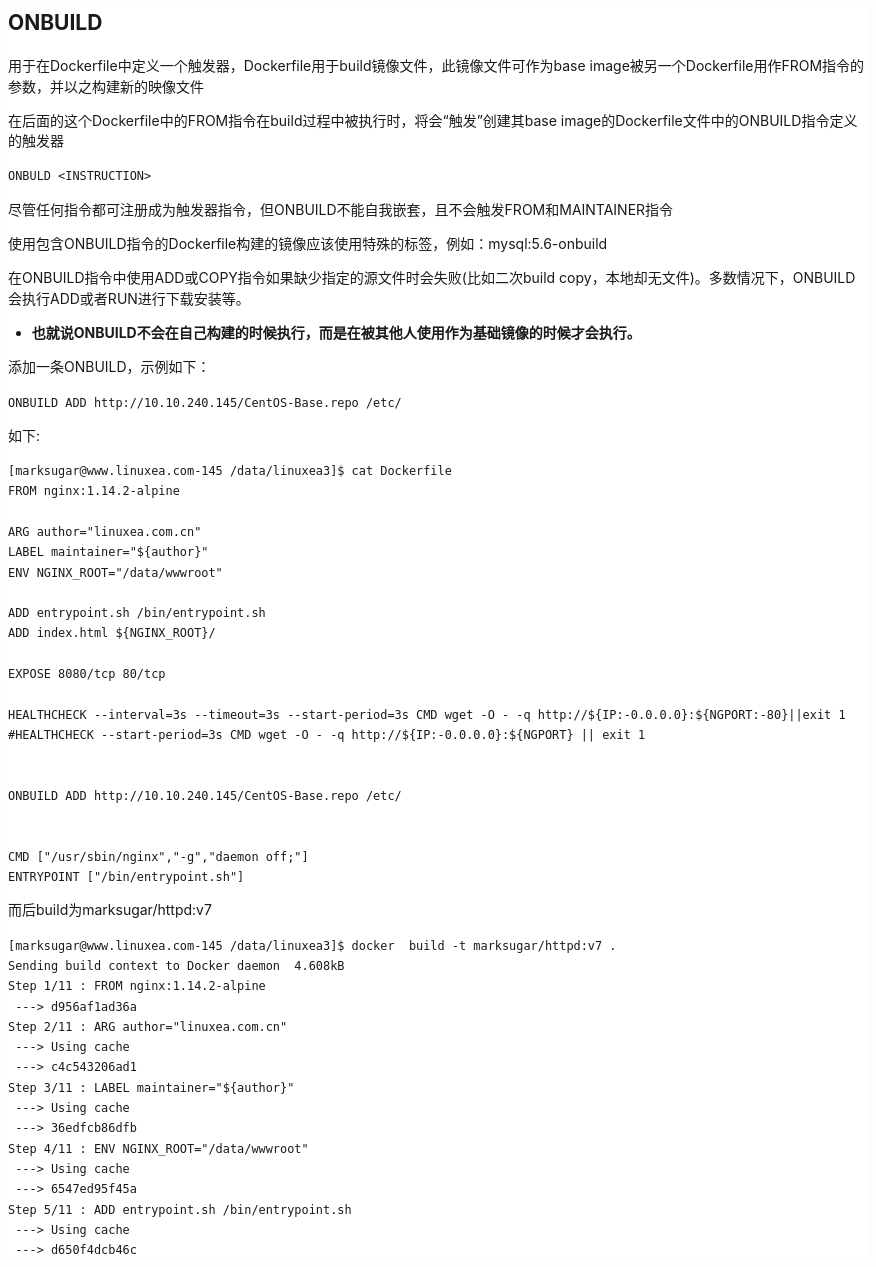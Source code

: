## ONBUILD

用于在Dockerfile中定义一个触发器，Dockerfile用于build镜像文件，此镜像文件可作为base image被另一个Dockerfile用作FROM指令的参数，并以之构建新的映像文件

在后面的这个Dockerfile中的FROM指令在build过程中被执行时，将会“触发”创建其base image的Dockerfile文件中的ONBUILD指令定义的触发器

```
ONBULD <INSTRUCTION>
```

尽管任何指令都可注册成为触发器指令，但ONBUILD不能自我嵌套，且不会触发FROM和MAINTAINER指令

使用包含ONBUILD指令的Dockerfile构建的镜像应该使用特殊的标签，例如：mysql:5.6-onbuild

在ONBUILD指令中使用ADD或COPY指令如果缺少指定的源文件时会失败(比如二次build copy，本地却无文件)。多数情况下，ONBUILD会执行ADD或者RUN进行下载安装等。

- **也就说ONBUILD不会在自己构建的时候执行，而是在被其他人使用作为基础镜像的时候才会执行。**

添加一条ONBUILD，示例如下：

```
ONBUILD ADD http://10.10.240.145/CentOS-Base.repo /etc/
```

如下:

```
[marksugar@www.linuxea.com-145 /data/linuxea3]$ cat Dockerfile 
FROM nginx:1.14.2-alpine

ARG author="linuxea.com.cn"
LABEL maintainer="${author}"
ENV NGINX_ROOT="/data/wwwroot"

ADD entrypoint.sh /bin/entrypoint.sh
ADD index.html ${NGINX_ROOT}/

EXPOSE 8080/tcp 80/tcp

HEALTHCHECK --interval=3s --timeout=3s --start-period=3s CMD wget -O - -q http://${IP:-0.0.0.0}:${NGPORT:-80}||exit 1
#HEALTHCHECK --start-period=3s CMD wget -O - -q http://${IP:-0.0.0.0}:${NGPORT} || exit 1


ONBUILD ADD http://10.10.240.145/CentOS-Base.repo /etc/


CMD ["/usr/sbin/nginx","-g","daemon off;"]
ENTRYPOINT ["/bin/entrypoint.sh"]
```

而后build为marksugar/httpd:v7

```
[marksugar@www.linuxea.com-145 /data/linuxea3]$ docker  build -t marksugar/httpd:v7 .
Sending build context to Docker daemon  4.608kB
Step 1/11 : FROM nginx:1.14.2-alpine
 ---> d956af1ad36a
Step 2/11 : ARG author="linuxea.com.cn"
 ---> Using cache
 ---> c4c543206ad1
Step 3/11 : LABEL maintainer="${author}"
 ---> Using cache
 ---> 36edfcb86dfb
Step 4/11 : ENV NGINX_ROOT="/data/wwwroot"
 ---> Using cache
 ---> 6547ed95f45a
Step 5/11 : ADD entrypoint.sh /bin/entrypoint.sh
 ---> Using cache
 ---> d650f4dcb46c
```